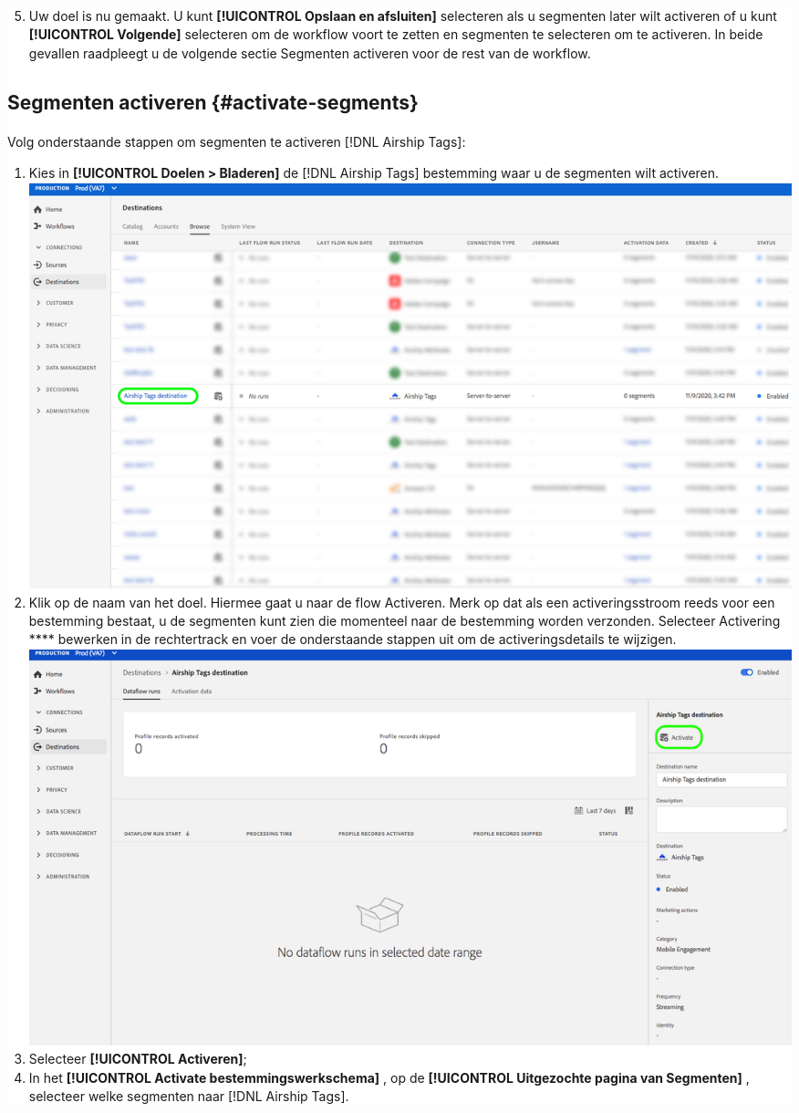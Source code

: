 5. Uw doel is nu gemaakt. U kunt **[!UICONTROL Opslaan en afsluiten]** selecteren als u segmenten later wilt activeren of u kunt **[!UICONTROL Volgende]** selecteren om de workflow voort te zetten en segmenten te selecteren om te activeren. In beide gevallen raadpleegt u de volgende sectie Segmenten [](#activate-segments)activeren voor de rest van de workflow.

## Segmenten activeren {#activate-segments}

Volg onderstaande stappen om segmenten te activeren [!DNL Airship Tags]:

1. Kies in **[!UICONTROL Doelen > Bladeren]** de [!DNL Airship Tags] bestemming waar u de segmenten wilt activeren. ![activeren-flow](/help/rtcdp/destinations/assets/airship-tags-activate1.png)
2. Klik op de naam van het doel. Hiermee gaat u naar de flow Activeren.
Merk op dat als een activeringsstroom reeds voor een bestemming bestaat, u de segmenten kunt zien die momenteel naar de bestemming worden verzonden. Selecteer Activering **** bewerken in de rechtertrack en voer de onderstaande stappen uit om de activeringsdetails te wijzigen.  ![activeren-flow](/help/rtcdp/destinations/assets/airship-tags-activate2.png)
3. Selecteer **[!UICONTROL Activeren]**;
4. In het **[!UICONTROL Activate bestemmingswerkschema]** , op de **[!UICONTROL Uitgezochte pagina van Segmenten]** , selecteer welke segmenten naar [!DNL Airship Tags].